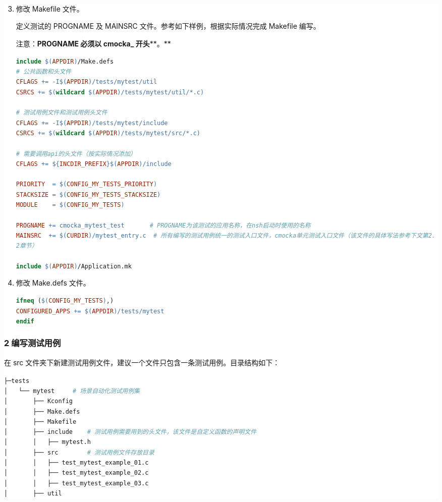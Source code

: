 3. 修改 Makefile 文件。

    定义测试的 PROGNAME 及 MAINSRC 文件。参考如下样例，根据实际情况完成 Makefile 编写。

    注意：**PROGNAME 必须以 cmocka_ 开头****。**

   ```Makefile
   include $(APPDIR)/Make.defs
   # 公共函数和头文件
   CFLAGS += -I$(APPDIR)/tests/mytest/util
   CSRCS += $(wildcard $(APPDIR)/tests/mytest/util/*.c)
   
   # 测试用例文件和测试用例头文件
   CFLAGS += -I$(APPDIR)/tests/mytest/include
   CSRCS += $(wildcard $(APPDIR)/tests/mytest/src/*.c)
   
   # 需要调用api的头文件（按实际情况添加）
   CFLAGS += ${INCDIR_PREFIX}$(APPDIR)/include
   
   PRIORITY  = $(CONFIG_MY_TESTS_PRIORITY)
   STACKSIZE = $(CONFIG_MY_TESTS_STACKSIZE)
   MODULE    = $(CONFIG_MY_TESTS)
   
   PROGNAME += cmocka_mytest_test       # PROGNAME为该测试的应用名称，在nsh启动时使用的名称
   MAINSRC  += $(CURDIR)/mytest_entry.c  # 所有编写的测试用例统一的测试入口文件，cmocka单元测试入口文件（该文件的具体写法参考下文第2.2章节）
   
   include $(APPDIR)/Application.mk
   ```

4. 修改 Make.defs 文件。

   ```Makefile
   ifneq ($(CONFIG_MY_TESTS),)
   CONFIGURED_APPS += $(APPDIR)/tests/mytest
   endif
   ```

### 2 编写测试用例

在 src 文件夹下新建测试用例文件，建议一个文件只包含一条测试用例。目录结构如下：

```Bash
├─tests
│   └── mytest     # 场景自动化测试用例集
│       ├── Kconfig
│       ├── Make.defs
│       ├── Makefile
│       ├── include    # 测试用例需要用到的头文件，该文件是自定义函数的声明文件
│       │   ├── mytest.h
│       ├── src        # 测试用例文件存放目录
│       │   ├── test_mytest_example_01.c
│       │   ├── test_mytest_example_02.c
│       │   ├── test_mytest_example_03.c
│       ├── util
```
